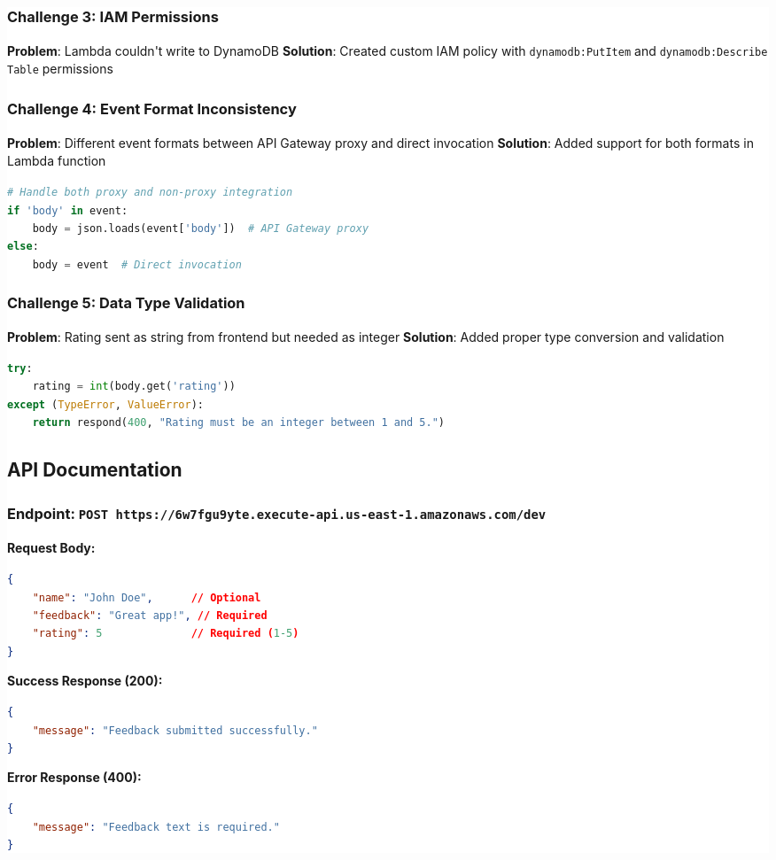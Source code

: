 ### Challenge 3: IAM Permissions
**Problem**: Lambda couldn't write to DynamoDB
**Solution**: Created custom IAM policy with `dynamodb:PutItem` and `dynamodb:DescribeTable` permissions

### Challenge 4: Event Format Inconsistency
**Problem**: Different event formats between API Gateway proxy and direct invocation
**Solution**: Added support for both formats in Lambda function

```python
# Handle both proxy and non-proxy integration
if 'body' in event:
    body = json.loads(event['body'])  # API Gateway proxy
else:
    body = event  # Direct invocation
```

### Challenge 5: Data Type Validation
**Problem**: Rating sent as string from frontend but needed as integer
**Solution**: Added proper type conversion and validation

```python
try:
    rating = int(body.get('rating'))
except (TypeError, ValueError):
    return respond(400, "Rating must be an integer between 1 and 5.")
```

## API Documentation

### Endpoint: `POST https://6w7fgu9yte.execute-api.us-east-1.amazonaws.com/dev`

**Request Body:**
```json
{
    "name": "John Doe",      // Optional
    "feedback": "Great app!", // Required
    "rating": 5              // Required (1-5)
}
```

**Success Response (200):**
```json
{
    "message": "Feedback submitted successfully."
}
```

**Error Response (400):**
```json
{
    "message": "Feedback text is required."
}
```
